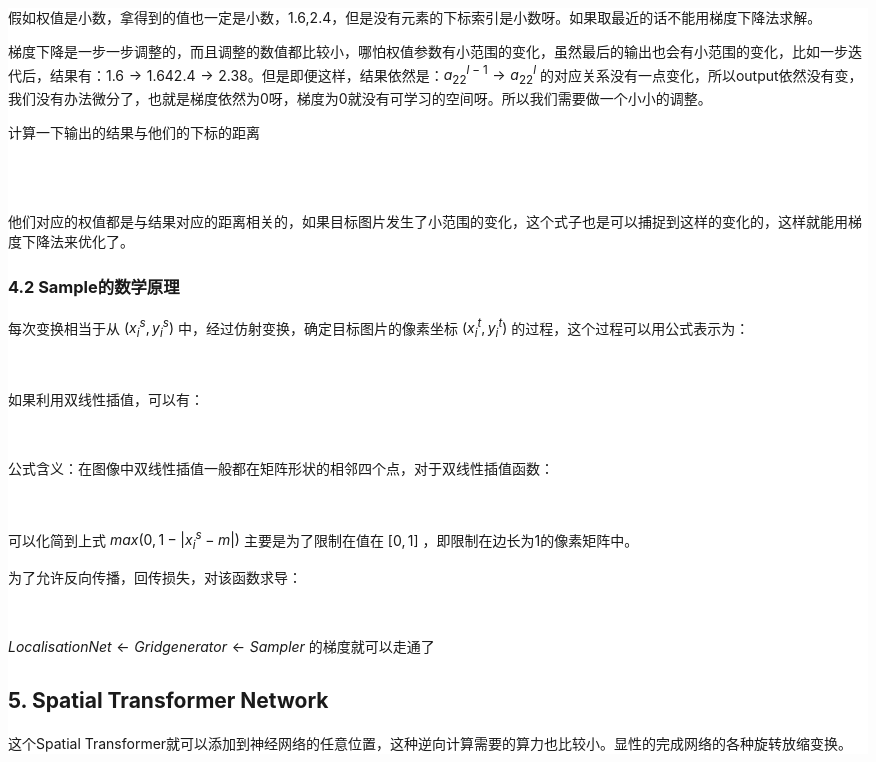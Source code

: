 
假如权值是小数，拿得到的值也一定是小数，1.6,2.4，但是没有元素的下标索引是小数呀。如果取最近的话不能用梯度下降法求解。

梯度下降是一步一步调整的，而且调整的数值都比较小，哪怕权值参数有小范围的变化，虽然最后的输出也会有小范围的变化，比如一步迭代后，结果有：$1.6→1.64 2.4→2.38$。但是即便这样，结果依然是：$a_{22}^{l-1} \rightarrow a_{22}^l$  的对应关系没有一点变化，所以output依然没有变，我们没有办法微分了，也就是梯度依然为0呀，梯度为0就没有可学习的空间呀。所以我们需要做一个小小的调整。

计算一下输出的结果与他们的下标的距离

<div align="center"><img src="https://img-blog.csdnimg.cn/84a2bcf551184e52b41f594193c15e46.jpg
" width="40%" alt=""></div>

<div align="center"><img src="https://img-blog.csdnimg.cn/bc3dd8c69ef54e538b32e61eb5d5e93d.png
" width="40%" alt=""></div>

他们对应的权值都是与结果对应的距离相关的，如果目标图片发生了小范围的变化，这个式子也是可以捕捉到这样的变化的，这样就能用梯度下降法来优化了。

### 4.2 Sample的数学原理

每次变换相当于从 $(x_i^s, y_i^s)$ 中，经过仿射变换，确定目标图片的像素坐标 $(x_i^t, y_i^t)$ 的过程，这个过程可以用公式表示为：

<div align="center"><img src="https://img-blog.csdnimg.cn/5cf6f09f891746a1bd5e167fde9b8053.png
" width="60%" alt=""></div>

如果利用双线性插值，可以有：

<div align="center"><img src="https://img-blog.csdnimg.cn/83c8acfde5e344ddae7a92a9d91a1de3.png
" width="60%" alt=""></div>

公式含义：在图像中双线性插值一般都在矩阵形状的相邻四个点，对于双线性插值函数：
<div align="center"><img src="https://img-blog.csdnimg.cn/2ce692d0c5f147afaea52055355f432f.png
" width="50%" alt=""></div>

可以化简到上式 $max(0, 1 - |x_i^s - m|)$ 主要是为了限制在值在 $[0, 1]$ ，即限制在边长为1的像素矩阵中。

为了允许反向传播，回传损失，对该函数求导：

<div align="center"><img src="https://img-blog.csdnimg.cn/99a60063333e430ba43a4604cd7b07f4.png
" width="50%" alt=""></div>

$Localisation Net \leftarrow  Grid generator \leftarrow Sampler$ 的梯度就可以走通了

## 5.  Spatial Transformer Network

这个Spatial Transformer就可以添加到神经网络的任意位置，这种逆向计算需要的算力也比较小。显性的完成网络的各种旋转放缩变换。